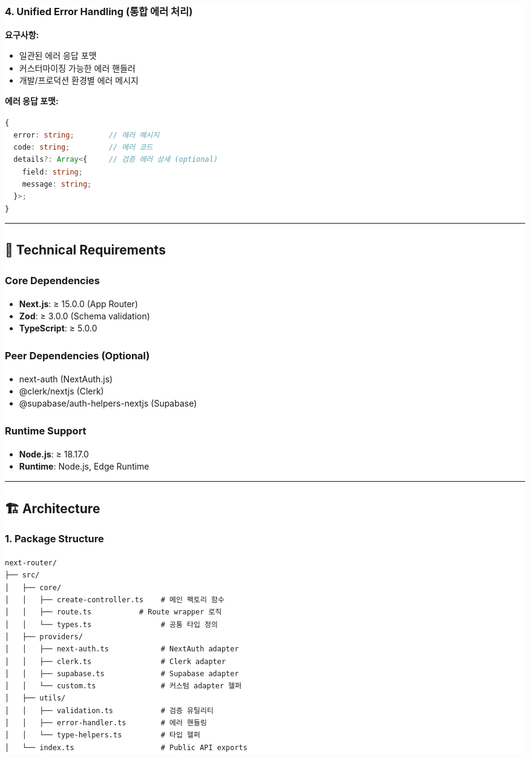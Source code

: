 ### 4. Unified Error Handling (통합 에러 처리)

**요구사항:**

-   일관된 에러 응답 포맷
-   커스터마이징 가능한 에러 핸들러
-   개발/프로덕션 환경별 에러 메시지

**에러 응답 포맷:**

```typescript
{
  error: string;        // 에러 메시지
  code: string;         // 에러 코드
  details?: Array<{     // 검증 에러 상세 (optional)
    field: string;
    message: string;
  }>;
}
```

---

## 🔧 Technical Requirements

### Core Dependencies

-   **Next.js**: ≥ 15.0.0 (App Router)
-   **Zod**: ≥ 3.0.0 (Schema validation)
-   **TypeScript**: ≥ 5.0.0

### Peer Dependencies (Optional)

-   next-auth (NextAuth.js)
-   @clerk/nextjs (Clerk)
-   @supabase/auth-helpers-nextjs (Supabase)

### Runtime Support

-   **Node.js**: ≥ 18.17.0
-   **Runtime**: Node.js, Edge Runtime

---

## 🏗️ Architecture

### 1. Package Structure

```
next-router/
├── src/
│   ├── core/
│   │   ├── create-controller.ts    # 메인 팩토리 함수
│   │   ├── route.ts           # Route wrapper 로직
│   │   └── types.ts                # 공통 타입 정의
│   ├── providers/
│   │   ├── next-auth.ts            # NextAuth adapter
│   │   ├── clerk.ts                # Clerk adapter
│   │   ├── supabase.ts             # Supabase adapter
│   │   └── custom.ts               # 커스텀 adapter 헬퍼
│   ├── utils/
│   │   ├── validation.ts           # 검증 유틸리티
│   │   ├── error-handler.ts        # 에러 핸들링
│   │   └── type-helpers.ts         # 타입 헬퍼
│   └── index.ts                    # Public API exports
```